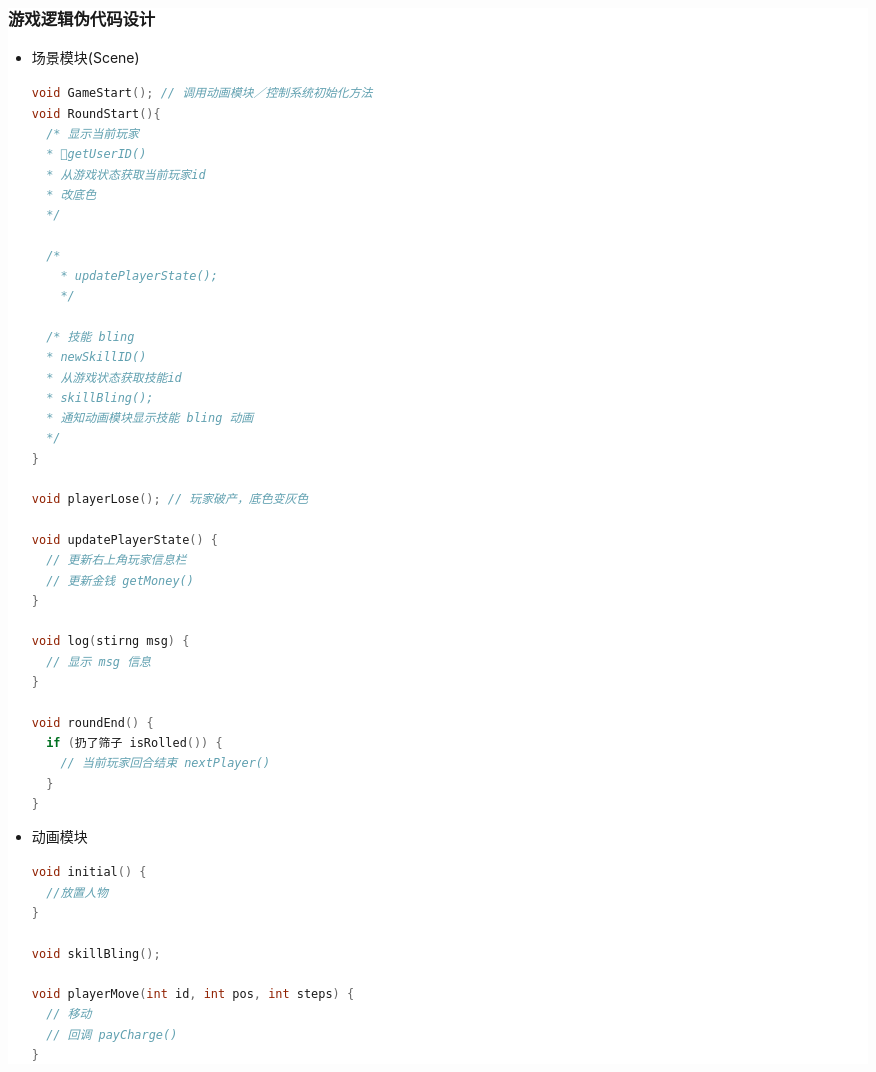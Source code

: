 ### 游戏逻辑伪代码设计

- 场景模块(Scene)

  ```cpp
  void GameStart(); // 调用动画模块／控制系统初始化方法
  void RoundStart(){
    /* 显示当前玩家
    * getUserID()
    * 从游戏状态获取当前玩家id
    * 改底色
    */

    /*
      * updatePlayerState();
      */

    /* 技能 bling
    * newSkillID()
    * 从游戏状态获取技能id
    * skillBling();
    * 通知动画模块显示技能 bling 动画
    */
  }

  void playerLose(); // 玩家破产，底色变灰色

  void updatePlayerState() {
    // 更新右上角玩家信息栏
    // 更新金钱 getMoney()
  }

  void log(stirng msg) {
    // 显示 msg 信息
  }

  void roundEnd() {
    if (扔了筛子 isRolled()) {
      // 当前玩家回合结束 nextPlayer()
    }
  }
  ```

- 动画模块

  ```cpp
  void initial() {
    //放置人物
  }

  void skillBling();

  void playerMove(int id, int pos, int steps) {
    // 移动
    // 回调 payCharge()
  }
  ```
